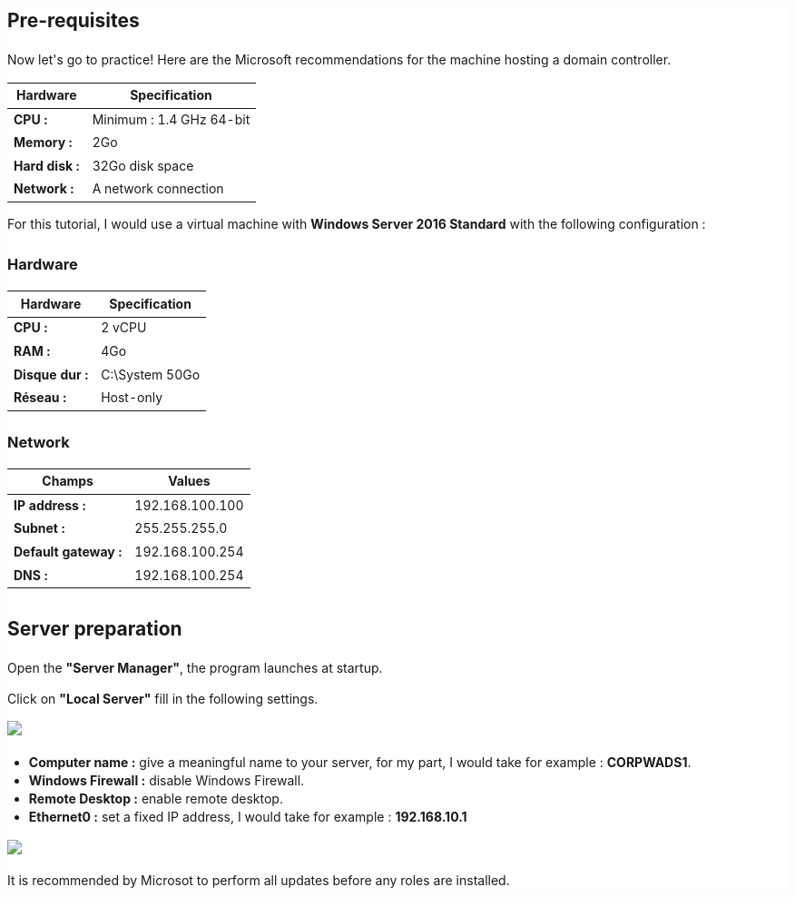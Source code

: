 
## Pre-requisites
<p style="text-align: justify;">Now let's go to practice! Here are the Microsoft recommendations for the machine hosting a domain controller.</p>

| Hardware     | Specification |
|---------     | ----------- |
| **CPU :** | Minimum : 1.4 GHz 64-bit |
| **Memory :** | 2Go |
| **Hard disk :** | 32Go disk space |
| **Network :** | A network connection |

<p style="text-align: justify;">For this tutorial, I would use a virtual machine with <strong>Windows Server 2016 Standard</strong> with the following configuration :</p>

### Hardware

| Hardware     | Specification |
|---------     | ----------- |
| **CPU :** | 2 vCPU |
| **RAM :** | 4Go |
| **Disque dur :** | C:\System 50Go |
| **Réseau :** |Host-only |

### Network

| Champs     | Values |
|---------     | ----------- |
| **IP address :** | 192.168.100.100 |
| **Subnet :** | 255.255.255.0 |
| **Default gateway :** | 192.168.100.254 |
| **DNS :** | 192.168.100.254 |

## Server preparation
<p style="text-align: justify;">Open the <strong>"Server Manager"</strong>, the program launches at startup.</p>
<p style="text-align: justify;">Click on <strong>"Local Server"</strong> fill in the following settings.</p>
<img src="{{ site.baseurl }}/assets/images/posts/2019-02-22-install-active-directory/2019-02-22-23_20_21-1.png" class="align-center">
<ul>
  <li><strong>Computer name :</strong> give a meaningful name to your server, for my part, I would take for example : <strong>CORPWADS1</strong>.</li>
  <li><strong>Windows Firewall :</strong> disable Windows Firewall.</li>
  <li><strong>Remote Desktop :</strong> enable remote desktop.</li>
  <li><strong>Ethernet0 :</strong> set a fixed IP address, I would take for example : <strong>192.168.10.1</strong></li>
</ul>
<p style="text-align: justify;">
<img src="{{ site.baseurl }}/assets/images/posts/2019-02-22-install-active-directory/2019-02-22-23_25_21-1.png" class="align-center">
</p>
<span class="notice--warning">It is recommended by Microsot to perform all updates before any roles are installed.</span>
